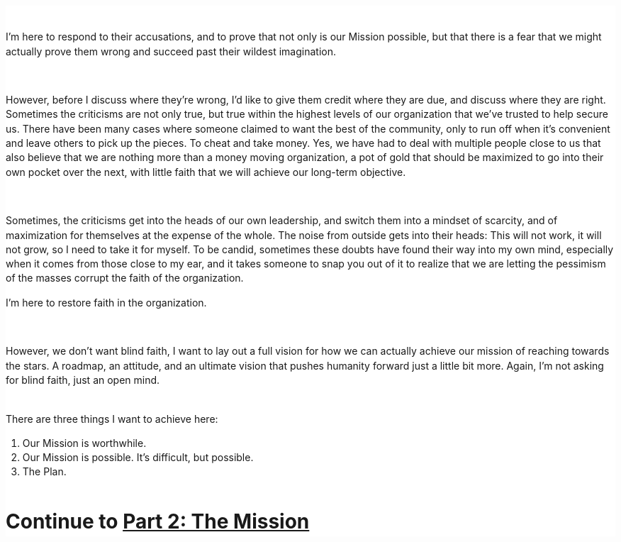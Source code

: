 ‍

I’m here to respond to their accusations, and to prove that not only is our Mission possible, but that there is a fear that we might actually prove them wrong and succeed past their wildest imagination.

‍

However, before I discuss where they’re wrong, I’d like to give them credit where they are due, and discuss where they are right. Sometimes the criticisms are not only true, but true within the highest levels of our organization that we’ve trusted to help secure us. There have been many cases where someone claimed to want the best of the community, only to run off when it’s convenient and leave others to pick up the pieces. To cheat and take money. Yes, we have had to deal with multiple people close to us that also believe that we are nothing more than a money moving organization, a pot of gold that should be maximized to go into their own pocket over the next, with little faith that we will achieve our long-term objective.

‍

Sometimes, the criticisms get into the heads of our own leadership, and switch them into a mindset of scarcity, and of maximization for themselves at the expense of the whole. The noise from outside gets into their heads: This will not work, it will not grow, so I need to take it for myself. To be candid, sometimes these doubts have found their way into my own mind, especially when it comes from those close to my ear, and it takes someone to snap you out of it to realize that we are letting the pessimism of the masses corrupt the faith of the organization.  
  
I’m here to restore faith in the organization.

‍

However, we don’t want blind faith, I want to lay out a full vision for how we can actually achieve our mission of reaching towards the stars. A roadmap, an attitude, and an ultimate vision that pushes humanity forward just a little bit more. Again, I’m not asking for blind faith, just an open mind.  
‍

There are three things I want to achieve here:

1. Our Mission is worthwhile.
2. Our Mission is possible. It’s difficult, but possible.
3. The Plan.

# Continue to [Part 2: The Mission](Master%20Plan%20Part%203.md)